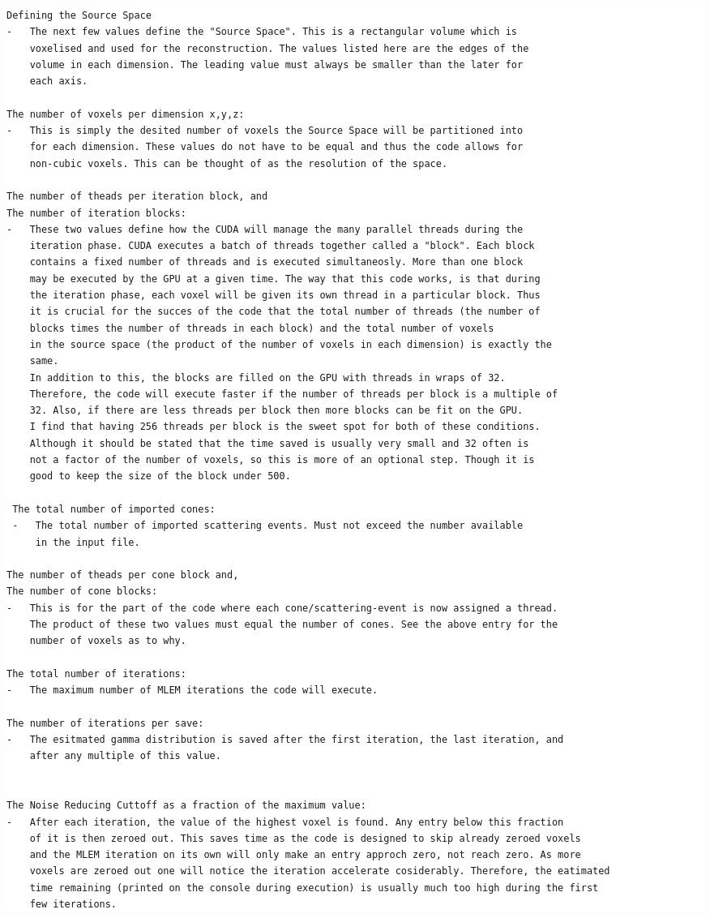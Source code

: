     Defining the Source Space
    -   The next few values define the "Source Space". This is a rectangular volume which is 
        voxelised and used for the reconstruction. The values listed here are the edges of the
        volume in each dimension. The leading value must always be smaller than the later for 
        each axis. 

    The number of voxels per dimension x,y,z:
    -   This is simply the desited number of voxels the Source Space will be partitioned into
        for each dimension. These values do not have to be equal and thus the code allows for 
        non-cubic voxels. This can be thought of as the resolution of the space.
   
    The number of theads per iteration block, and
    The number of iteration blocks: 
    -   These two values define how the CUDA will manage the many parallel threads during the
        iteration phase. CUDA executes a batch of threads together called a "block". Each block
        contains a fixed number of threads and is executed simultaneosly. More than one block 
        may be executed by the GPU at a given time. The way that this code works, is that during
        the iteration phase, each voxel will be given its own thread in a particular block. Thus
        it is crucial for the succes of the code that the total number of threads (the number of
        blocks times the number of threads in each block) and the total number of voxels
        in the source space (the product of the number of voxels in each dimension) is exactly the
        same.
        In addition to this, the blocks are filled on the GPU with threads in wraps of 32. 
        Therefore, the code will execute faster if the number of threads per block is a multiple of
        32. Also, if there are less threads per block then more blocks can be fit on the GPU.
        I find that having 256 threads per block is the sweet spot for both of these conditions.
        Although it should be stated that the time saved is usually very small and 32 often is 
        not a factor of the number of voxels, so this is more of an optional step. Though it is 
        good to keep the size of the block under 500.

     The total number of imported cones:
     -   The total number of imported scattering events. Must not exceed the number available 
         in the input file. 
     
    The number of theads per cone block and,
    The number of cone blocks:
    -   This is for the part of the code where each cone/scattering-event is now assigned a thread.
        The product of these two values must equal the number of cones. See the above entry for the 
        number of voxels as to why.

    The total number of iterations:
    -   The maximum number of MLEM iterations the code will execute.
    
    The number of iterations per save:
    -   The esitmated gamma distribution is saved after the first iteration, the last iteration, and 
        after any multiple of this value.
        

    The Noise Reducing Cuttoff as a fraction of the maximum value:
    -   After each iteration, the value of the highest voxel is found. Any entry below this fraction
        of it is then zeroed out. This saves time as the code is designed to skip already zeroed voxels
        and the MLEM iteration on its own will only make an entry approch zero, not reach zero. As more 
        voxels are zeroed out one will notice the iteration accelerate cosiderably. Therefore, the eatimated
        time remaining (printed on the console during execution) is usually much too high during the first
        few iterations.
    